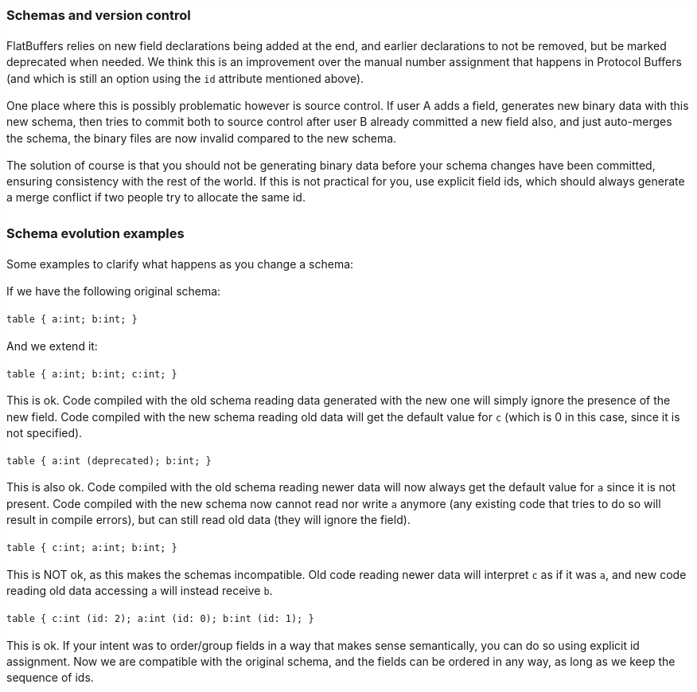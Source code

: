 ### Schemas and version control

FlatBuffers relies on new field declarations being added at the end, and earlier
declarations to not be removed, but be marked deprecated when needed. We think
this is an improvement over the manual number assignment that happens in
Protocol Buffers (and which is still an option using the `id` attribute
mentioned above).

One place where this is possibly problematic however is source control. If user
A adds a field, generates new binary data with this new schema, then tries to
commit both to source control after user B already committed a new field also,
and just auto-merges the schema, the binary files are now invalid compared to
the new schema.

The solution of course is that you should not be generating binary data before
your schema changes have been committed, ensuring consistency with the rest of
the world. If this is not practical for you, use explicit field ids, which
should always generate a merge conflict if two people try to allocate the same
id.

### Schema evolution examples

Some examples to clarify what happens as you change a schema:

If we have the following original schema:

    table { a:int; b:int; }

And we extend it:

    table { a:int; b:int; c:int; }

This is ok. Code compiled with the old schema reading data generated with the
new one will simply ignore the presence of the new field. Code compiled with the
new schema reading old data will get the default value for `c` (which is 0
in this case, since it is not specified).

    table { a:int (deprecated); b:int; }

This is also ok. Code compiled with the old schema reading newer data will now
always get the default value for `a` since it is not present. Code compiled
with the new schema now cannot read nor write `a` anymore (any existing code
that tries to do so will result in compile errors), but can still read
old data (they will ignore the field).

    table { c:int; a:int; b:int; }

This is NOT ok, as this makes the schemas incompatible. Old code reading newer
data will interpret `c` as if it was `a`, and new code reading old data
accessing `a` will instead receive `b`.

    table { c:int (id: 2); a:int (id: 0); b:int (id: 1); }

This is ok. If your intent was to order/group fields in a way that makes sense
semantically, you can do so using explicit id assignment. Now we are compatible
with the original schema, and the fields can be ordered in any way, as long as
we keep the sequence of ids.

